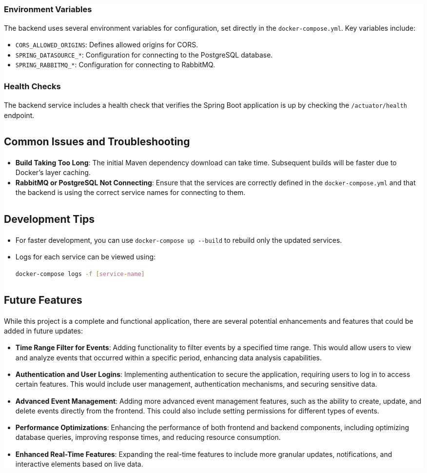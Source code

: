 ### Environment Variables

The backend uses several environment variables for configuration, set directly in the `docker-compose.yml`. Key variables include:

- `CORS_ALLOWED_ORIGINS`: Defines allowed origins for CORS.
- `SPRING_DATASOURCE_*`: Configuration for connecting to the PostgreSQL database.
- `SPRING_RABBITMQ_*`: Configuration for connecting to RabbitMQ.

### Health Checks

The backend service includes a health check that verifies the Spring Boot application is up by checking the `/actuator/health` endpoint.

## Common Issues and Troubleshooting

- **Build Taking Too Long**: The initial Maven dependency download can take time. Subsequent builds will be faster due to Docker’s layer caching.
- **RabbitMQ or PostgreSQL Not Connecting**: Ensure that the services are correctly defined in the `docker-compose.yml` and that the backend is using the correct service names for connecting to them.

## Development Tips

- For faster development, you can use `docker-compose up --build` to rebuild only the updated services.
- Logs for each service can be viewed using:

    ```bash
    docker-compose logs -f [service-name]
    ```

## Future Features

While this project is a complete and functional application, there are several potential enhancements and features that could be added in future updates:

- **Time Range Filter for Events**: Adding functionality to filter events by a specified time range. This would allow users to view and analyze events that occurred within a specific period, enhancing data analysis capabilities.

- **Authentication and User Logins**: Implementing authentication to secure the application, requiring users to log in to access certain features. This would include user management, authentication mechanisms, and securing sensitive data.

- **Advanced Event Management**: Adding more advanced event management features, such as the ability to create, update, and delete events directly from the frontend. This could also include setting permissions for different types of events.

- **Performance Optimizations**: Enhancing the performance of both frontend and backend components, including optimizing database queries, improving response times, and reducing resource consumption.

- **Enhanced Real-Time Features**: Expanding the real-time features to include more granular updates, notifications, and interactive elements based on live data.
